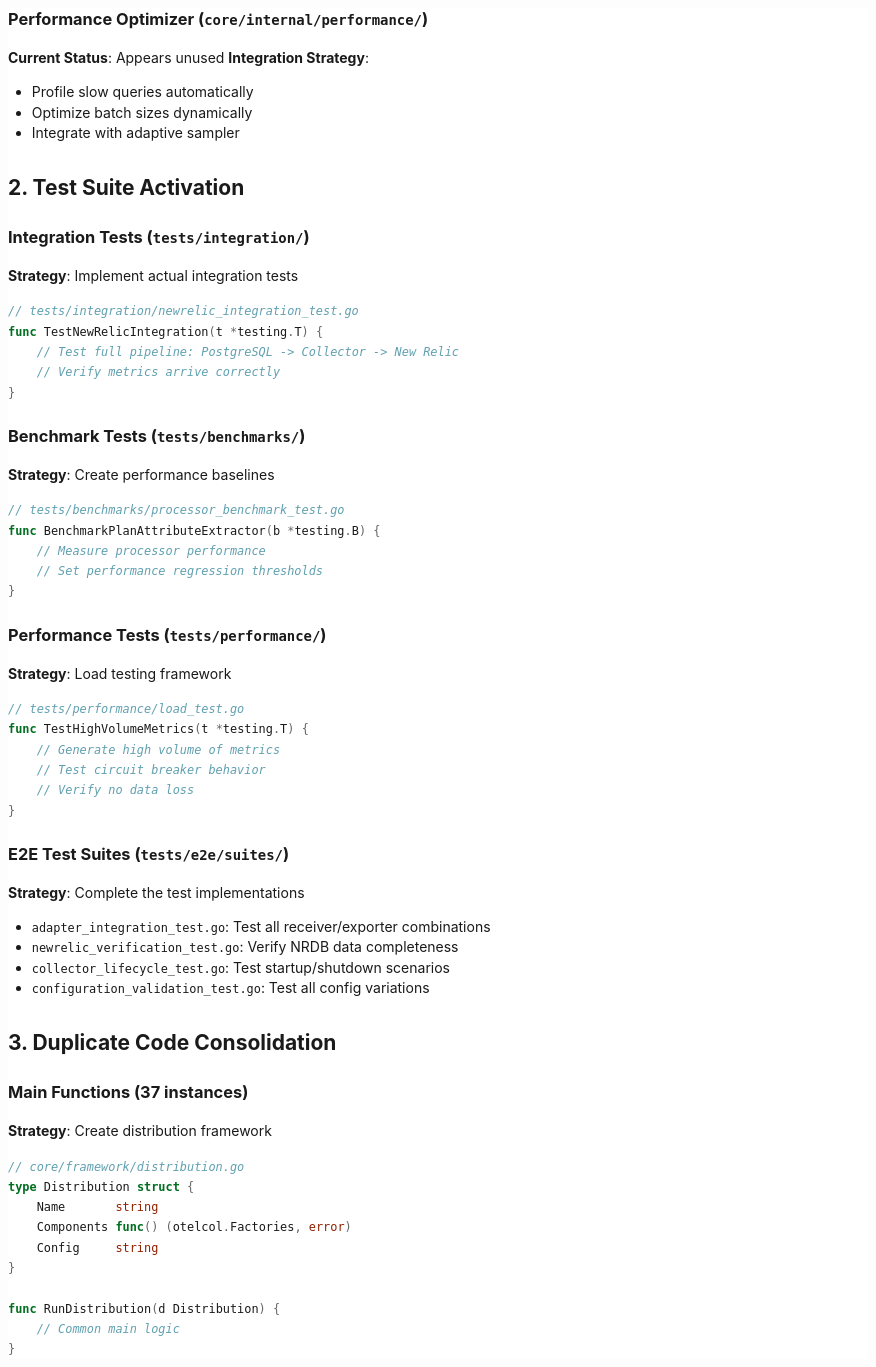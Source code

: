 ### Performance Optimizer (`core/internal/performance/`)
**Current Status**: Appears unused
**Integration Strategy**:
- Profile slow queries automatically
- Optimize batch sizes dynamically
- Integrate with adaptive sampler

## 2. Test Suite Activation

### Integration Tests (`tests/integration/`)
**Strategy**: Implement actual integration tests
```go
// tests/integration/newrelic_integration_test.go
func TestNewRelicIntegration(t *testing.T) {
    // Test full pipeline: PostgreSQL -> Collector -> New Relic
    // Verify metrics arrive correctly
}
```

### Benchmark Tests (`tests/benchmarks/`)
**Strategy**: Create performance baselines
```go
// tests/benchmarks/processor_benchmark_test.go
func BenchmarkPlanAttributeExtractor(b *testing.B) {
    // Measure processor performance
    // Set performance regression thresholds
}
```

### Performance Tests (`tests/performance/`)
**Strategy**: Load testing framework
```go
// tests/performance/load_test.go
func TestHighVolumeMetrics(t *testing.T) {
    // Generate high volume of metrics
    // Test circuit breaker behavior
    // Verify no data loss
}
```

### E2E Test Suites (`tests/e2e/suites/`)
**Strategy**: Complete the test implementations
- `adapter_integration_test.go`: Test all receiver/exporter combinations
- `newrelic_verification_test.go`: Verify NRDB data completeness
- `collector_lifecycle_test.go`: Test startup/shutdown scenarios
- `configuration_validation_test.go`: Test all config variations

## 3. Duplicate Code Consolidation

### Main Functions (37 instances)
**Strategy**: Create distribution framework
```go
// core/framework/distribution.go
type Distribution struct {
    Name       string
    Components func() (otelcol.Factories, error)
    Config     string
}

func RunDistribution(d Distribution) {
    // Common main logic
}
```